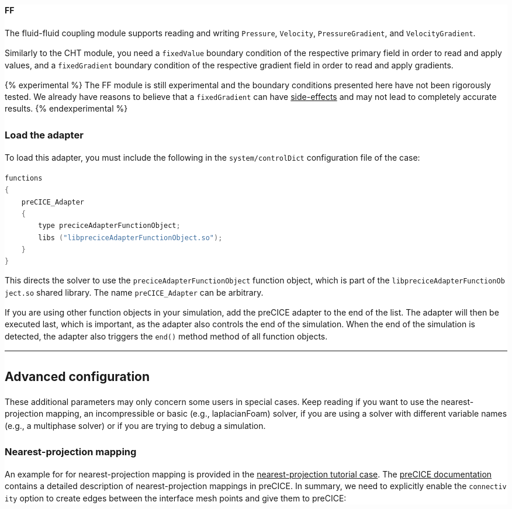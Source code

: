 #### FF

The fluid-fluid coupling module supports reading and writing `Pressure`, `Velocity`, `PressureGradient`, and `VelocityGradient`.

Similarly to the CHT module, you need a `fixedValue` boundary condition of the respective primary field in order to read and apply values, and a `fixedGradient` boundary condition of the respective gradient field in order to read and apply gradients.

{% experimental %}
The FF module is still experimental and the boundary conditions presented here have not been rigorously tested.
We already have reasons to believe that a `fixedGradient` can have [side-effects](https://github.com/precice/openfoam-adapter/issues/93) and may not lead to completely accurate results.
{% endexperimental %}

### Load the adapter

To load this adapter, you must include the following in
the `system/controlDict` configuration file of the case:

```c++
functions
{
    preCICE_Adapter
    {
        type preciceAdapterFunctionObject;
        libs ("libpreciceAdapterFunctionObject.so");
    }
}
```

This directs the solver to use the `preciceAdapterFunctionObject` function object,
which is part of the `libpreciceAdapterFunctionObject.so` shared library.
The name `preCICE_Adapter` can be arbitrary.

If you are using other function objects in your simulation, add the preCICE adapter to the end of the list. The adapter will then be executed last, which is important, as the adapter also controls the end of the simulation. When the end of the simulation is detected, the adapter also triggers the `end()` method method of all function objects.

***

## Advanced configuration

These additional parameters may only concern some users in special cases. Keep reading if you want to use the nearest-projection mapping, an incompressible or basic (e.g., laplacianFoam) solver, if you are using a solver with different variable names (e.g., a multiphase solver) or if you are trying to debug a simulation.

### Nearest-projection mapping

An example for for nearest-projection mapping is provided in the [nearest-projection tutorial case](https://precice.org/tutorials-flow-over-heated-plate-nearest-projection.html). The [preCICE documentation](https://precice.org/couple-your-code-defining-mesh-connectivity.html) contains a detailed description of nearest-projection mappings in preCICE. In summary, we need to explicitly enable the `connectivity` option to create edges between the interface mesh points and give them to preCICE:
